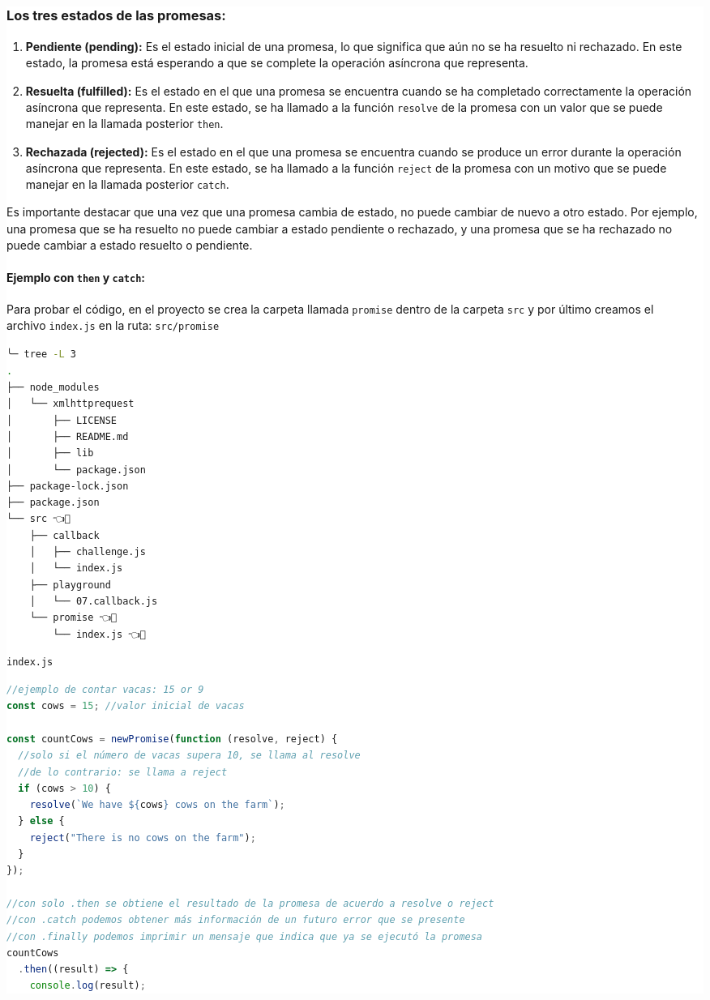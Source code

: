 ### Los tres estados de las promesas:

1. **Pendiente (pending):** Es el estado inicial de una promesa, lo que significa que aún no se ha resuelto ni rechazado. En este estado, la promesa está esperando a que se complete la operación asíncrona que representa.

2. **Resuelta (fulfilled):** Es el estado en el que una promesa se encuentra cuando se ha completado correctamente la operación asíncrona que representa. En este estado, se ha llamado a la función `resolve` de la promesa con un valor que se puede manejar en la llamada posterior `then`. 

3. **Rechazada (rejected):** Es el estado en el que una promesa se encuentra cuando se produce un error durante la operación asíncrona que representa. En este estado, se ha llamado a la función `reject` de la promesa con un motivo que se puede manejar en la llamada posterior `catch`.

Es importante destacar que una vez que una promesa cambia de estado, no puede cambiar de nuevo a otro estado. Por ejemplo, una promesa que se ha resuelto no puede cambiar a estado pendiente o rechazado, y una promesa que se ha rechazado no puede cambiar a estado resuelto o pendiente.


#### Ejemplo con `then` y `catch`:  

Para probar el código, en el proyecto se crea la carpeta llamada `promise` dentro de la carpeta `src` y por último creamos el archivo `index.js` en la ruta: `src/promise`

```bash
╰─ tree -L 3
.
├── node_modules      
│   └── xmlhttprequest
│       ├── LICENSE   
│       ├── README.md     
│       ├── lib
│       └── package.json  
├── package-lock.json     
├── package.json
└── src 👈👀
    ├── callback
    │   ├── challenge.js  
    │   └── index.js      
    ├── playground        
    │   └── 07.callback.js
    └── promise 👈👀
        └── index.js 👈👀
```


`index.js`

```js
//ejemplo de contar vacas: 15 or 9
const cows = 15; //valor inicial de vacas

const countCows = newPromise(function (resolve, reject) {
  //solo si el número de vacas supera 10, se llama al resolve
  //de lo contrario: se llama a reject
  if (cows > 10) {
    resolve(`We have ${cows} cows on the farm`);
  } else {
    reject("There is no cows on the farm");
  }
});

//con solo .then se obtiene el resultado de la promesa de acuerdo a resolve o reject
//con .catch podemos obtener más información de un futuro error que se presente
//con .finally podemos imprimir un mensaje que indica que ya se ejecutó la promesa
countCows
  .then((result) => {
    console.log(result);
```